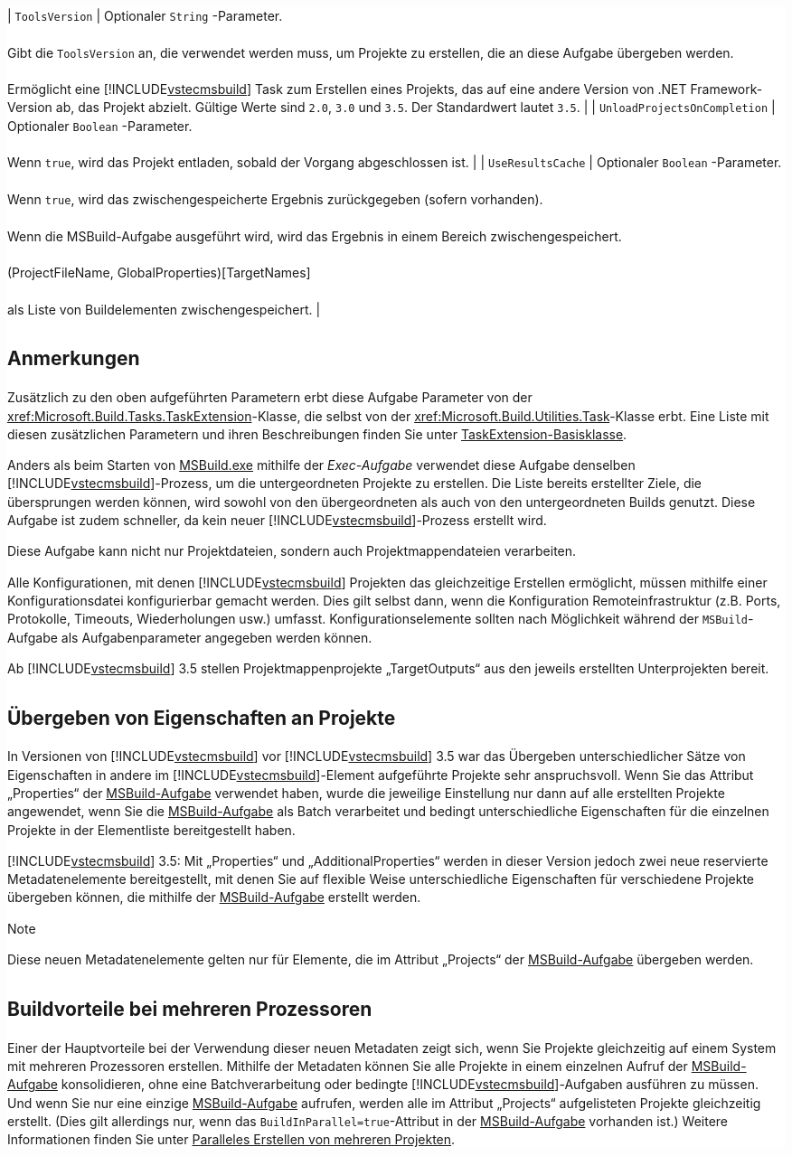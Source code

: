 | `ToolsVersion` | Optionaler `String` -Parameter.<br /><br /> Gibt die `ToolsVersion` an, die verwendet werden muss, um Projekte zu erstellen, die an diese Aufgabe übergeben werden.<br /><br /> Ermöglicht eine [!INCLUDE[vstecmsbuild](../extensibility/internals/includes/vstecmsbuild_md.md)] Task zum Erstellen eines Projekts, das auf eine andere Version von .NET Framework-Version ab, das Projekt abzielt. Gültige Werte sind `2.0`, `3.0` und `3.5`. Der Standardwert lautet `3.5`. |
| `UnloadProjectsOnCompletion` | Optionaler `Boolean` -Parameter.<br /><br /> Wenn `true`, wird das Projekt entladen, sobald der Vorgang abgeschlossen ist. |
| `UseResultsCache` | Optionaler `Boolean` -Parameter.<br /><br /> Wenn `true`, wird das zwischengespeicherte Ergebnis zurückgegeben (sofern vorhanden).<br /><br />  Wenn die MSBuild-Aufgabe ausgeführt wird, wird das Ergebnis in einem Bereich zwischengespeichert. <br /><br /> (ProjectFileName, GlobalProperties)[TargetNames]<br /><br /> als Liste von Buildelementen zwischengespeichert. |

## <a name="remarks"></a>Anmerkungen
 Zusätzlich zu den oben aufgeführten Parametern erbt diese Aufgabe Parameter von der <xref:Microsoft.Build.Tasks.TaskExtension>-Klasse, die selbst von der <xref:Microsoft.Build.Utilities.Task>-Klasse erbt. Eine Liste mit diesen zusätzlichen Parametern und ihren Beschreibungen finden Sie unter [TaskExtension-Basisklasse](../msbuild/taskextension-base-class.md).

 Anders als beim Starten von [MSBuild.exe](../msbuild/exec-task.md) mithilfe der *Exec-Aufgabe* verwendet diese Aufgabe denselben [!INCLUDE[vstecmsbuild](../extensibility/internals/includes/vstecmsbuild_md.md)]-Prozess, um die untergeordneten Projekte zu erstellen. Die Liste bereits erstellter Ziele, die übersprungen werden können, wird sowohl von den übergeordneten als auch von den untergeordneten Builds genutzt. Diese Aufgabe ist zudem schneller, da kein neuer [!INCLUDE[vstecmsbuild](../extensibility/internals/includes/vstecmsbuild_md.md)]-Prozess erstellt wird.

 Diese Aufgabe kann nicht nur Projektdateien, sondern auch Projektmappendateien verarbeiten.

 Alle Konfigurationen, mit denen [!INCLUDE[vstecmsbuild](../extensibility/internals/includes/vstecmsbuild_md.md)] Projekten das gleichzeitige Erstellen ermöglicht, müssen mithilfe einer Konfigurationsdatei konfigurierbar gemacht werden. Dies gilt selbst dann, wenn die Konfiguration Remoteinfrastruktur (z.B. Ports, Protokolle, Timeouts, Wiederholungen usw.) umfasst. Konfigurationselemente sollten nach Möglichkeit während der `MSBuild`-Aufgabe als Aufgabenparameter angegeben werden können.

 Ab [!INCLUDE[vstecmsbuild](../extensibility/internals/includes/vstecmsbuild_md.md)] 3.5 stellen Projektmappenprojekte „TargetOutputs“ aus den jeweils erstellten Unterprojekten bereit.

## <a name="pass-properties-to-projects"></a>Übergeben von Eigenschaften an Projekte
 In Versionen von [!INCLUDE[vstecmsbuild](../extensibility/internals/includes/vstecmsbuild_md.md)] vor [!INCLUDE[vstecmsbuild](../extensibility/internals/includes/vstecmsbuild_md.md)] 3.5 war das Übergeben unterschiedlicher Sätze von Eigenschaften in andere im [!INCLUDE[vstecmsbuild](../extensibility/internals/includes/vstecmsbuild_md.md)]-Element aufgeführte Projekte sehr anspruchsvoll. Wenn Sie das Attribut „Properties“ der [MSBuild-Aufgabe](../msbuild/msbuild-task.md) verwendet haben, wurde die jeweilige Einstellung nur dann auf alle erstellten Projekte angewendet, wenn Sie die [MSBuild-Aufgabe](../msbuild/msbuild-task.md) als Batch verarbeitet und bedingt unterschiedliche Eigenschaften für die einzelnen Projekte in der Elementliste bereitgestellt haben.

 [!INCLUDE[vstecmsbuild](../extensibility/internals/includes/vstecmsbuild_md.md)] 3.5: Mit „Properties“ und „AdditionalProperties“ werden in dieser Version jedoch zwei neue reservierte Metadatenelemente bereitgestellt, mit denen Sie auf flexible Weise unterschiedliche Eigenschaften für verschiedene Projekte übergeben können, die mithilfe der [MSBuild-Aufgabe](../msbuild/msbuild-task.md) erstellt werden.

> [!NOTE]
> Diese neuen Metadatenelemente gelten nur für Elemente, die im Attribut „Projects“ der [MSBuild-Aufgabe](../msbuild/msbuild-task.md) übergeben werden.

## <a name="multi-processor-build-benefits"></a>Buildvorteile bei mehreren Prozessoren
 Einer der Hauptvorteile bei der Verwendung dieser neuen Metadaten zeigt sich, wenn Sie Projekte gleichzeitig auf einem System mit mehreren Prozessoren erstellen. Mithilfe der Metadaten können Sie alle Projekte in einem einzelnen Aufruf der [MSBuild-Aufgabe](../msbuild/msbuild-task.md) konsolidieren, ohne eine Batchverarbeitung oder bedingte [!INCLUDE[vstecmsbuild](../extensibility/internals/includes/vstecmsbuild_md.md)]-Aufgaben ausführen zu müssen. Und wenn Sie nur eine einzige [MSBuild-Aufgabe](../msbuild/msbuild-task.md) aufrufen, werden alle im Attribut „Projects“ aufgelisteten Projekte gleichzeitig erstellt. (Dies gilt allerdings nur, wenn das `BuildInParallel=true`-Attribut in der [MSBuild-Aufgabe](../msbuild/msbuild-task.md) vorhanden ist.) Weitere Informationen finden Sie unter [Paralleles Erstellen von mehreren Projekten](../msbuild/building-multiple-projects-in-parallel-with-msbuild.md).
